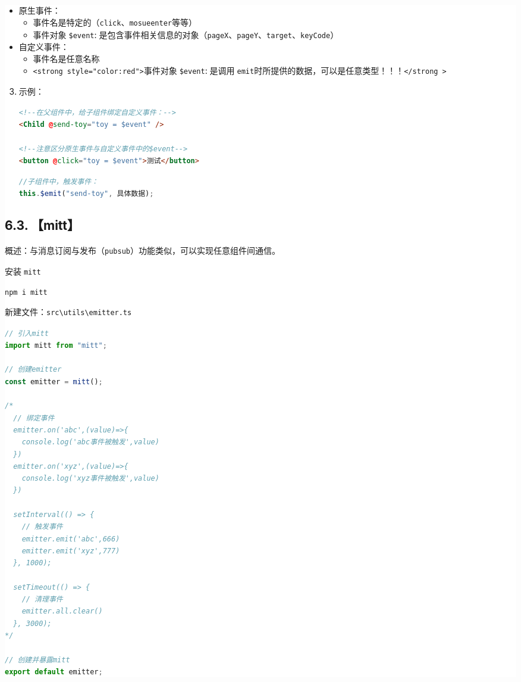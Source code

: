    - 原生事件：
     - 事件名是特定的（`click`、`mosueenter`等等）
     - 事件对象 `$event`: 是包含事件相关信息的对象（`pageX`、`pageY`、`target`、`keyCode`）
   - 自定义事件：
     - 事件名是任意名称
     - `<strong style="color:red">`事件对象 `$event`: 是调用 `emit`时所提供的数据，可以是任意类型！！！`</strong >`

   3. 示例：

      ```html
      <!--在父组件中，给子组件绑定自定义事件：-->
      <Child @send-toy="toy = $event" />

      <!--注意区分原生事件与自定义事件中的$event-->
      <button @click="toy = $event">测试</button>
      ```

      ```js
      //子组件中，触发事件：
      this.$emit("send-toy", 具体数据);
      ```

   ## 6.3. 【mitt】

   概述：与消息订阅与发布（`pubsub`）功能类似，可以实现任意组件间通信。

   安装 `mitt`

   ```shell
   npm i mitt
   ```

   新建文件：`src\utils\emitter.ts`

   ```javascript
   // 引入mitt
   import mitt from "mitt";

   // 创建emitter
   const emitter = mitt();

   /*
     // 绑定事件
     emitter.on('abc',(value)=>{
       console.log('abc事件被触发',value)
     })
     emitter.on('xyz',(value)=>{
       console.log('xyz事件被触发',value)
     })
   
     setInterval(() => {
       // 触发事件
       emitter.emit('abc',666)
       emitter.emit('xyz',777)
     }, 1000);
   
     setTimeout(() => {
       // 清理事件
       emitter.all.clear()
     }, 3000); 
   */

   // 创建并暴露mitt
   export default emitter;
   ```
